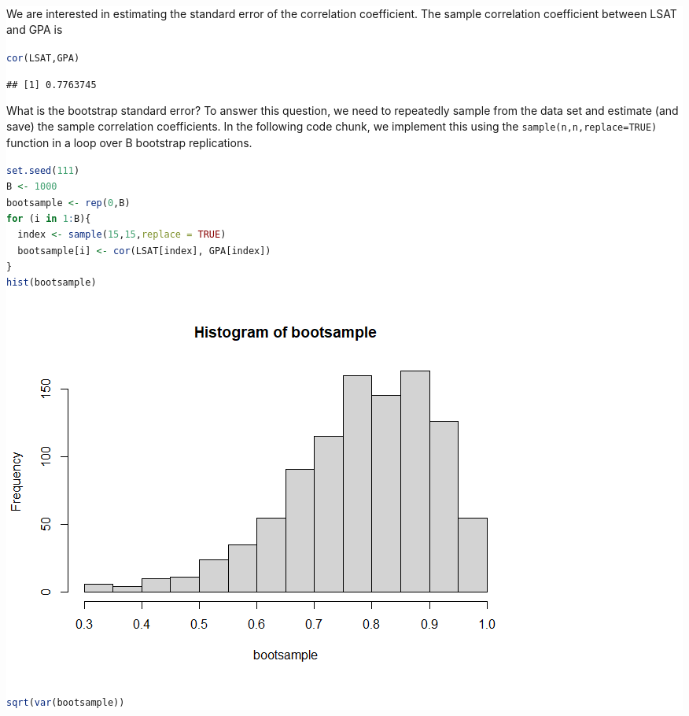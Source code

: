 We are interested in estimating the standard error of the correlation coefficient. 
The sample correlation coefficient between LSAT and GPA is 

```r
cor(LSAT,GPA)
```

```
## [1] 0.7763745
```

What is the bootstrap standard error? To answer this question, we need to repeatedly sample from the data set and estimate (and save) the sample correlation coefficients. In the following code chunk, we implement this using the `sample(n,n,replace=TRUE)` function in a loop over B bootstrap replications. 


```r
set.seed(111)
B <- 1000 
bootsample <- rep(0,B)
for (i in 1:B){
  index <- sample(15,15,replace = TRUE)
  bootsample[i] <- cor(LSAT[index], GPA[index])
}
hist(bootsample)
```

![](Lab-06-Validation-and-resampling_files/figure-html/unnamed-chunk-15-1.png)

```r
sqrt(var(bootsample))
```
